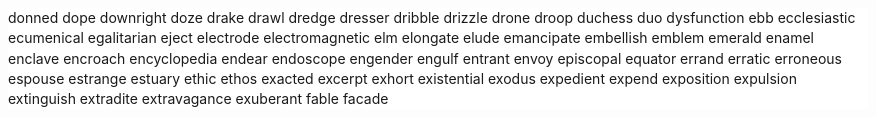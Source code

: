 donned
dope
downright
doze
drake
drawl
dredge
dresser
dribble
drizzle
drone
droop
duchess
duo
dysfunction
ebb
ecclesiastic
ecumenical
egalitarian
eject
electrode
electromagnetic
elm
elongate
elude
emancipate
embellish
emblem
emerald
enamel
enclave
encroach
encyclopedia
endear
endoscope
engender
engulf
entrant
envoy
episcopal
equator
errand
erratic
erroneous
espouse
estrange
estuary
ethic
ethos
exacted
excerpt
exhort
existential
exodus
expedient
expend
exposition
expulsion
extinguish
extradite
extravagance
exuberant
fable
facade